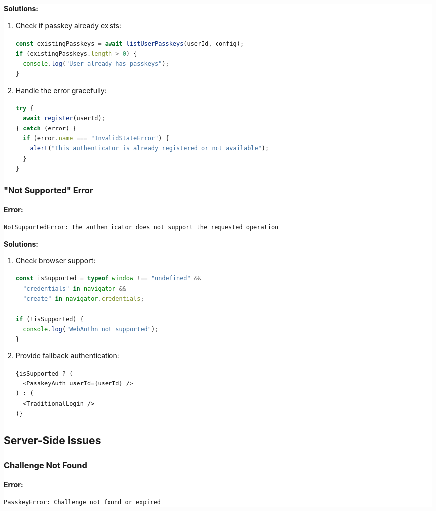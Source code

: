 **Solutions:**
1. Check if passkey already exists:
   ```typescript
   const existingPasskeys = await listUserPasskeys(userId, config);
   if (existingPasskeys.length > 0) {
     console.log("User already has passkeys");
   }
   ```

2. Handle the error gracefully:
   ```typescript
   try {
     await register(userId);
   } catch (error) {
     if (error.name === "InvalidStateError") {
       alert("This authenticator is already registered or not available");
     }
   }
   ```

### "Not Supported" Error

**Error:**
```
NotSupportedError: The authenticator does not support the requested operation
```

**Solutions:**
1. Check browser support:
   ```typescript
   const isSupported = typeof window !== "undefined" && 
     "credentials" in navigator && 
     "create" in navigator.credentials;
   
   if (!isSupported) {
     console.log("WebAuthn not supported");
   }
   ```

2. Provide fallback authentication:
   ```tsx
   {isSupported ? (
     <PasskeyAuth userId={userId} />
   ) : (
     <TraditionalLogin />
   )}
   ```

## Server-Side Issues

### Challenge Not Found

**Error:**
```
PasskeyError: Challenge not found or expired
```
